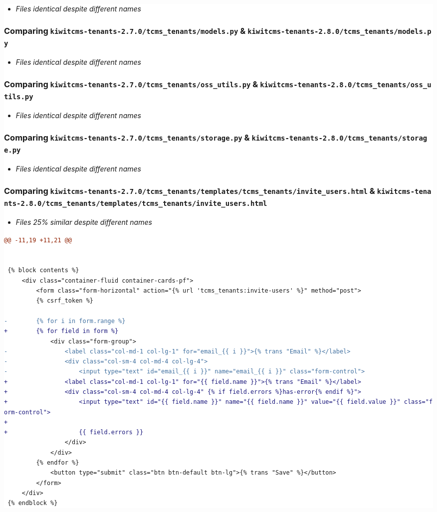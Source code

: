  * *Files identical despite different names*

### Comparing `kiwitcms-tenants-2.7.0/tcms_tenants/models.py` & `kiwitcms-tenants-2.8.0/tcms_tenants/models.py`

 * *Files identical despite different names*

### Comparing `kiwitcms-tenants-2.7.0/tcms_tenants/oss_utils.py` & `kiwitcms-tenants-2.8.0/tcms_tenants/oss_utils.py`

 * *Files identical despite different names*

### Comparing `kiwitcms-tenants-2.7.0/tcms_tenants/storage.py` & `kiwitcms-tenants-2.8.0/tcms_tenants/storage.py`

 * *Files identical despite different names*

### Comparing `kiwitcms-tenants-2.7.0/tcms_tenants/templates/tcms_tenants/invite_users.html` & `kiwitcms-tenants-2.8.0/tcms_tenants/templates/tcms_tenants/invite_users.html`

 * *Files 25% similar despite different names*

```diff
@@ -11,19 +11,21 @@
 
 
 {% block contents %}
     <div class="container-fluid container-cards-pf">
         <form class="form-horizontal" action="{% url 'tcms_tenants:invite-users' %}" method="post">
         {% csrf_token %}
 
-        {% for i in form.range %}
+        {% for field in form %}
             <div class="form-group">
-                <label class="col-md-1 col-lg-1" for="email_{{ i }}">{% trans "Email" %}</label>
-                <div class="col-sm-4 col-md-4 col-lg-4">
-                    <input type="text" id="email_{{ i }}" name="email_{{ i }}" class="form-control">
+                <label class="col-md-1 col-lg-1" for="{{ field.name }}">{% trans "Email" %}</label>
+                <div class="col-sm-4 col-md-4 col-lg-4" {% if field.errors %}has-error{% endif %}">
+                    <input type="text" id="{{ field.name }}" name="{{ field.name }}" value="{{ field.value }}" class="form-control">
+
+                    {{ field.errors }}
                 </div>
             </div>
         {% endfor %}
             <button type="submit" class="btn btn-default btn-lg">{% trans "Save" %}</button>
         </form>
     </div>
 {% endblock %}
```
